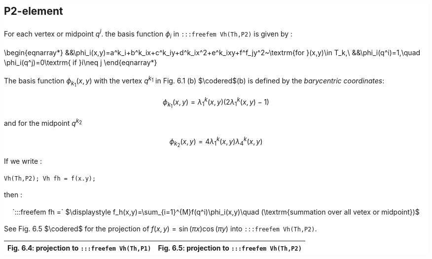 
## P2-element
For each vertex or midpoint $q^i$. the basis function $\phi_i$ in `:::freefem Vh(Th,P2)`
is given by :

\begin{eqnarray*}
&&\phi_i(x,y)=a^k_i+b^k_ix+c^k_iy+d^k_ix^2+e^k_ixy+f^f_jy^2~\textrm{for }(x,y)\in T_k,\\
&&\phi_i(q^i)=1,\quad \phi_i(q^j)=0\textrm{ if }i\neq j
\end{eqnarray*}

The basis function $\phi_{k_1}(x,y)$ with the vertex $q^{k_1}$ in
Fig. 6.1 (b) $\codered$(b) is defined by the _barycentric coordinates_:

$$
\phi_{k_1}(x,y) = \lambda^k_{1}(x,y)(2\lambda^k_1(x,y)-1)
$$

and for the midpoint $q^{k_2}$

$$
\phi_{k_2}(x,y) = 4\lambda^k_1(x,y)\lambda^k_4(x,y)
$$

If we write :

```freefem
Vh(Th,P2); Vh fh = f(x.y);
```

then :
<center>
`:::freefem fh =` $\displaystyle f_h(x,y)=\sum_{i=1}^{M}f(q^i)\phi_i(x,y)\quad (\textrm{summation over all vetex or midpoint})$
</center>

See Fig. 6.5 $\codered$ for the projection of $f(x,y)=\sin(\pi x)\cos(\pi y)$ into `:::freefem Vh(Th,P2)`.

|Fig. 6.4: projection to `:::freefem Vh(Th,P1)`|Fig. 6.5: projection to `:::freefem Vh(Th,P2)`|
|:----:|:----:|